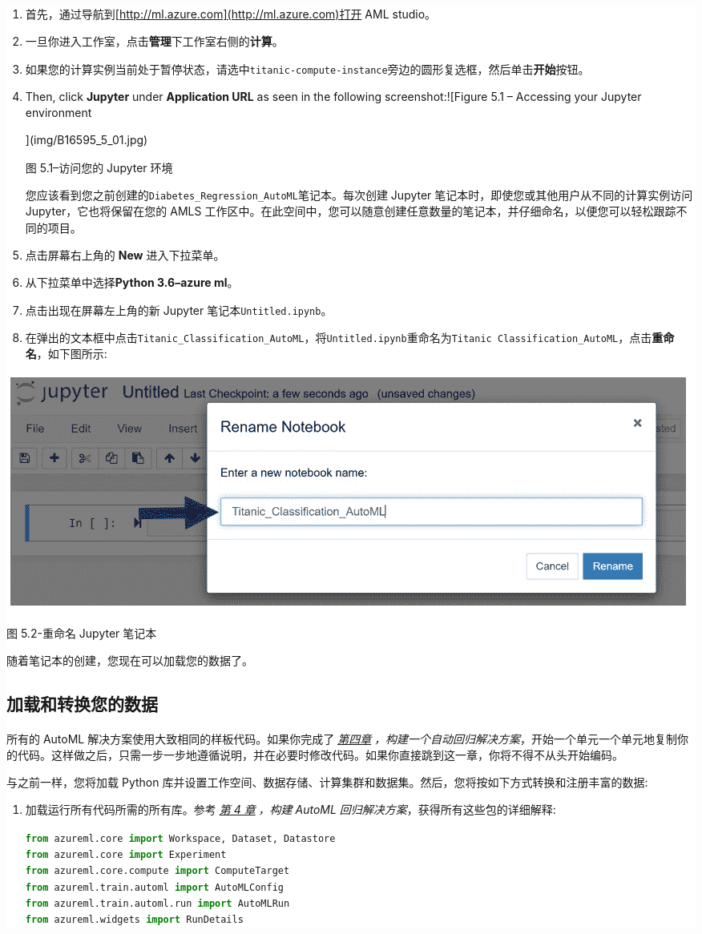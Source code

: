 1.  首先，通过导航到[http://ml.azure.com](http://ml.azure.com)打开 AML studio。
2.  一旦你进入工作室，点击**管理**下工作室右侧的**计算**。
3.  如果您的计算实例当前处于暂停状态，请选中`titanic-compute-instance`旁边的圆形复选框，然后单击**开始**按钮。
4.  Then, click **Jupyter** under **Application URL** as seen in the following screenshot:![Figure 5.1 – Accessing your Jupyter environment

    ](img/B16595_5_01.jpg)

    图 5.1–访问您的 Jupyter 环境

    您应该看到您之前创建的`Diabetes_Regression_AutoML`笔记本。每次创建 Jupyter 笔记本时，即使您或其他用户从不同的计算实例访问 Jupyter，它也将保留在您的 AMLS 工作区中。在此空间中，您可以随意创建任意数量的笔记本，并仔细命名，以便您可以轻松跟踪不同的项目。

5.  点击屏幕右上角的 **New** 进入下拉菜单。
6.  从下拉菜单中选择**Python 3.6–azure ml**。
7.  点击出现在屏幕左上角的新 Jupyter 笔记本`Untitled.ipynb`。
8.  在弹出的文本框中点击`Titanic_Classification_AutoML`，将`Untitled.ipynb`重命名为`Titanic Classification_AutoML`，点击**重命名**，如下图所示:

![Figure 5.2 – Renaming your Jupyter notebook](img/B16595_5_02.jpg)

图 5.2-重命名 Jupyter 笔记本

随着笔记本的创建，您现在可以加载您的数据了。

## 加载和转换您的数据

所有的 AutoML 解决方案使用大致相同的样板代码。如果你完成了 [*第四章*](B16595_04_ePub.xhtml#_idTextAnchor056) *，构建一个自动回归解决方案*，开始一个单元一个单元地复制你的代码。这样做之后，只需一步一步地遵循说明，并在必要时修改代码。如果你直接跳到这一章，你将不得不从头开始编码。

与之前一样，您将加载 Python 库并设置工作空间、数据存储、计算集群和数据集。然后，您将按如下方式转换和注册丰富的数据:

1.  加载运行所有代码所需的所有库。参考 [*第 4 章*](B16595_04_ePub.xhtml#_idTextAnchor056) *，构建 AutoML 回归解决方案*，获得所有这些包的详细解释:

    ```py
    from azureml.core import Workspace, Dataset, Datastore
    from azureml.core import Experiment
    from azureml.core.compute import ComputeTarget
    from azureml.train.automl import AutoMLConfig
    from azureml.train.automl.run import AutoMLRun
    from azureml.widgets import RunDetails
    ```
